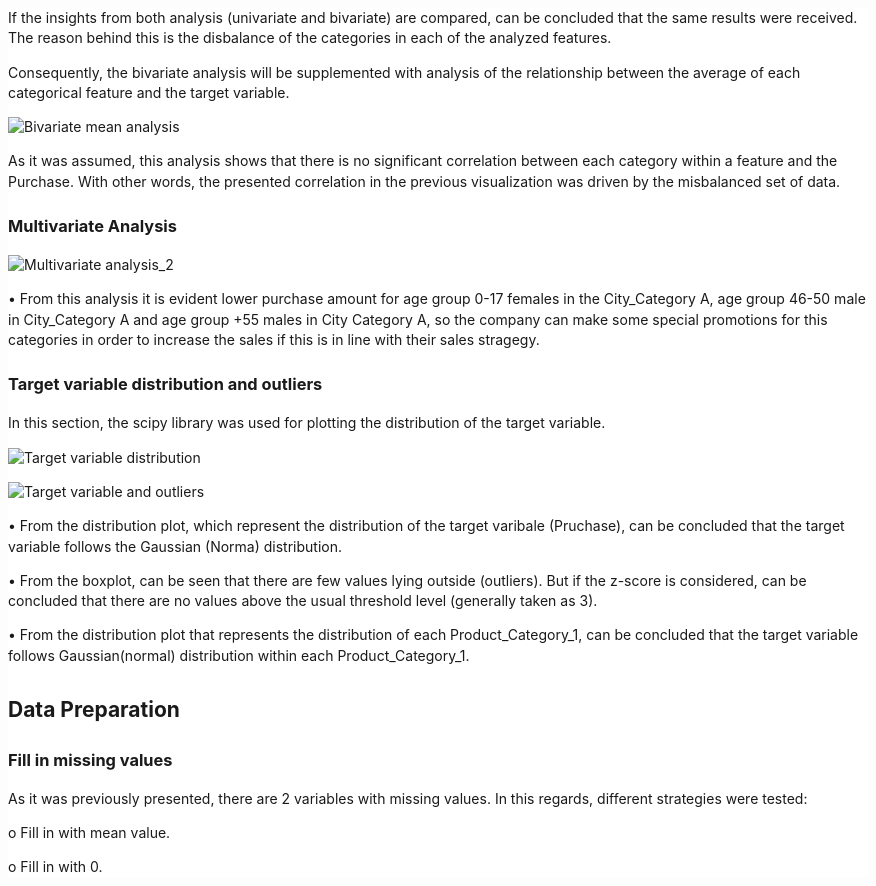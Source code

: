 If the insights from both analysis (univariate and bivariate) are compared, can be concluded that the same results were received. The reason behind this is the disbalance of the categories in each of the analyzed features. 

Consequently, the bivariate analysis will be supplemented with analysis of the relationship between the average of each categorical feature and the target variable.

![Bivariate mean analysis](https://user-images.githubusercontent.com/79594181/161397994-70e9410a-97f6-4387-b210-2ebb93f84c2c.png)


As it was assumed, this analysis shows that there is no significant correlation between each category within a feature and the Purchase. With other words, the presented correlation in the previous visualization was driven by the misbalanced set of data. 

### Multivariate Analysis

![Multivariate analysis_2](https://user-images.githubusercontent.com/79594181/161398008-9cab2357-6494-4abd-9de3-259ca5245991.png)

•	From this analysis it is evident lower purchase amount for age group 0-17 females in the City_Category A, age group 46-50 male in City_Category A and age group +55 males in City Category A, so the company can make some special promotions for this categories in order to increase the sales if this is in line with their sales stragegy.

### Target variable distribution and outliers

In this section, the scipy library was used for plotting the distribution of the target variable.

![Target variable distribution](https://user-images.githubusercontent.com/79594181/161398029-0e7a30a6-6a6b-42b3-a2a6-d8dddfd4b6c4.png)

![Target variable  and outliers](https://user-images.githubusercontent.com/79594181/161398038-864aaece-6ac0-4cf8-934b-d06c0291849e.png)


•	From the distribution plot, which represent the distribution of the target varibale (Pruchase), can be concluded that the target variable follows the Gaussian (Norma) distribution.

•	From the boxplot, can be seen that there are few values lying outside (outliers). But if the z-score is considered, can be concluded that there are no values above the usual threshold level (generally taken as 3).

• From the distribution plot that represents the distribution of each Product_Category_1, can be concluded that the target variable follows Gaussian(normal) distribution within each Product_Category_1.


## Data Preparation

### Fill in missing values

As it was previously presented, there are 2 variables with missing values. In this regards, different strategies were tested:

o	Fill in with mean value.

o	Fill in with 0.
